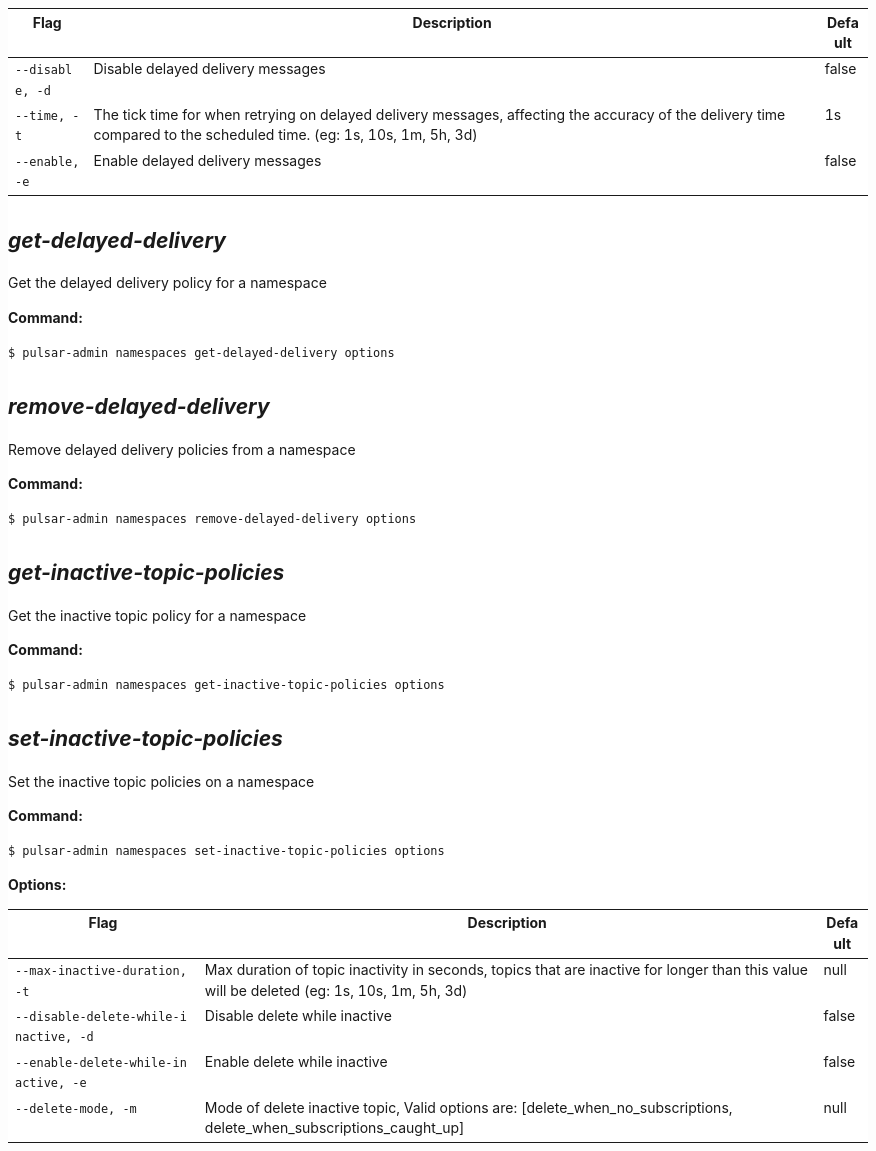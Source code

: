 |Flag|Description|Default|
|---|---|---|
| `--disable, -d` | Disable delayed delivery messages|false||
| `--time, -t` | The tick time for when retrying on delayed delivery messages, affecting the accuracy of the delivery time compared to the scheduled time. (eg: 1s, 10s, 1m, 5h, 3d)|1s||
| `--enable, -e` | Enable delayed delivery messages|false||


## <em>get-delayed-delivery</em>

Get the delayed delivery policy for a namespace

**Command:**

```shell
$ pulsar-admin namespaces get-delayed-delivery options
```



## <em>remove-delayed-delivery</em>

Remove delayed delivery policies from a namespace

**Command:**

```shell
$ pulsar-admin namespaces remove-delayed-delivery options
```



## <em>get-inactive-topic-policies</em>

Get the inactive topic policy for a namespace

**Command:**

```shell
$ pulsar-admin namespaces get-inactive-topic-policies options
```



## <em>set-inactive-topic-policies</em>

Set the inactive topic policies on a namespace

**Command:**

```shell
$ pulsar-admin namespaces set-inactive-topic-policies options
```

**Options:**

|Flag|Description|Default|
|---|---|---|
| `--max-inactive-duration, -t` | Max duration of topic inactivity in seconds, topics that are inactive for longer than this value will be deleted (eg: 1s, 10s, 1m, 5h, 3d)|null||
| `--disable-delete-while-inactive, -d` | Disable delete while inactive|false||
| `--enable-delete-while-inactive, -e` | Enable delete while inactive|false||
| `--delete-mode, -m` | Mode of delete inactive topic, Valid options are: [delete_when_no_subscriptions, delete_when_subscriptions_caught_up]|null||
